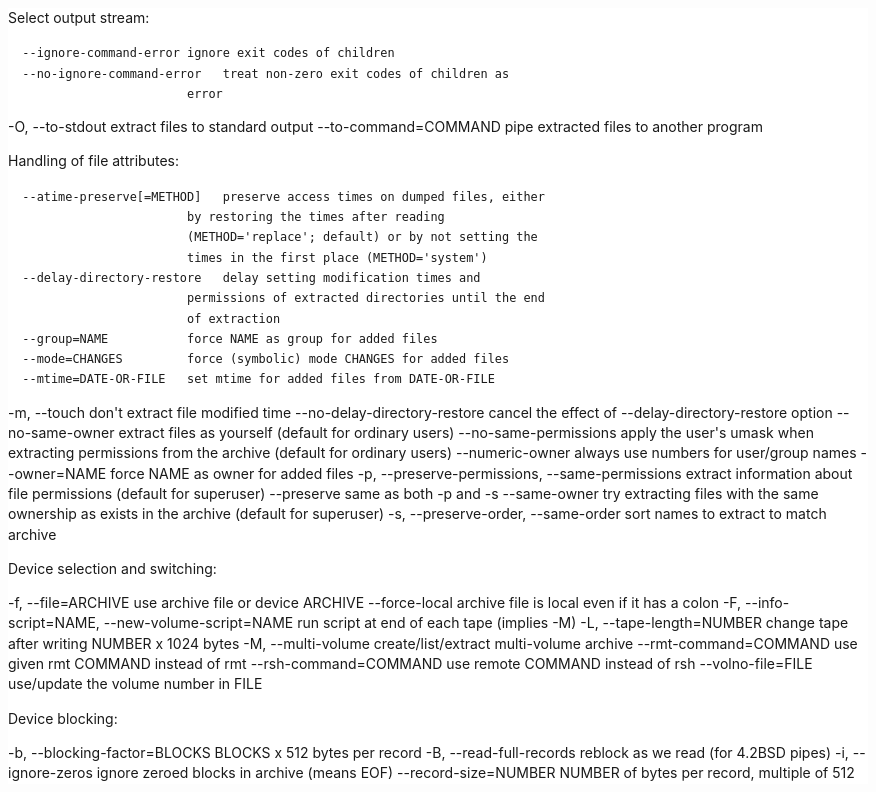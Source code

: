  Select output stream:

      --ignore-command-error ignore exit codes of children
      --no-ignore-command-error   treat non-zero exit codes of children as
                             error
  -O, --to-stdout            extract files to standard output
      --to-command=COMMAND   pipe extracted files to another program

 Handling of file attributes:

      --atime-preserve[=METHOD]   preserve access times on dumped files, either
                             by restoring the times after reading
                             (METHOD='replace'; default) or by not setting the
                             times in the first place (METHOD='system')
      --delay-directory-restore   delay setting modification times and
                             permissions of extracted directories until the end
                             of extraction
      --group=NAME           force NAME as group for added files
      --mode=CHANGES         force (symbolic) mode CHANGES for added files
      --mtime=DATE-OR-FILE   set mtime for added files from DATE-OR-FILE
  -m, --touch                don't extract file modified time
      --no-delay-directory-restore
                             cancel the effect of --delay-directory-restore
                             option
      --no-same-owner        extract files as yourself (default for ordinary
                             users)
      --no-same-permissions  apply the user's umask when extracting permissions
                             from the archive (default for ordinary users)
      --numeric-owner        always use numbers for user/group names
      --owner=NAME           force NAME as owner for added files
  -p, --preserve-permissions, --same-permissions
                             extract information about file permissions
                             (default for superuser)
      --preserve             same as both -p and -s
      --same-owner           try extracting files with the same ownership as
                             exists in the archive (default for superuser)
  -s, --preserve-order, --same-order
                             sort names to extract to match archive

 Device selection and switching:

  -f, --file=ARCHIVE         use archive file or device ARCHIVE
      --force-local          archive file is local even if it has a colon
  -F, --info-script=NAME, --new-volume-script=NAME
                             run script at end of each tape (implies -M)
  -L, --tape-length=NUMBER   change tape after writing NUMBER x 1024 bytes
  -M, --multi-volume         create/list/extract multi-volume archive
      --rmt-command=COMMAND  use given rmt COMMAND instead of rmt
      --rsh-command=COMMAND  use remote COMMAND instead of rsh
      --volno-file=FILE      use/update the volume number in FILE

 Device blocking:

  -b, --blocking-factor=BLOCKS   BLOCKS x 512 bytes per record
  -B, --read-full-records    reblock as we read (for 4.2BSD pipes)
  -i, --ignore-zeros         ignore zeroed blocks in archive (means EOF)
      --record-size=NUMBER   NUMBER of bytes per record, multiple of 512
